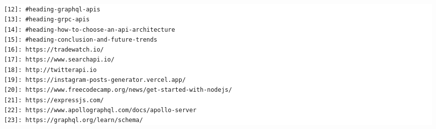 ```
[12]: #heading-graphql-apis
[13]: #heading-grpc-apis
[14]: #heading-how-to-choose-an-api-architecture
[15]: #heading-conclusion-and-future-trends
[16]: https://tradewatch.io/
[17]: https://www.searchapi.io/
[18]: http://twitterapi.io
[19]: https://instagram-posts-generator.vercel.app/
[20]: https://www.freecodecamp.org/news/get-started-with-nodejs/
[21]: https://expressjs.com/
[22]: https://www.apollographql.com/docs/apollo-server
[23]: https://graphql.org/learn/schema/
```



[1]: #heading-what-is-an-api
[2]: #heading-how-do-apis-work
[3]: #heading-why-are-apis-important
[4]: #heading-types-of-apis
[5]: #heading-open-apis
[6]: #heading-partner-apis
[7]: #heading-internal-apis
[8]: #heading-composite-apis
[9]: #heading-types-of-api-architecture
[10]: #heading-rest-apis
[11]: #heading-soap-apis